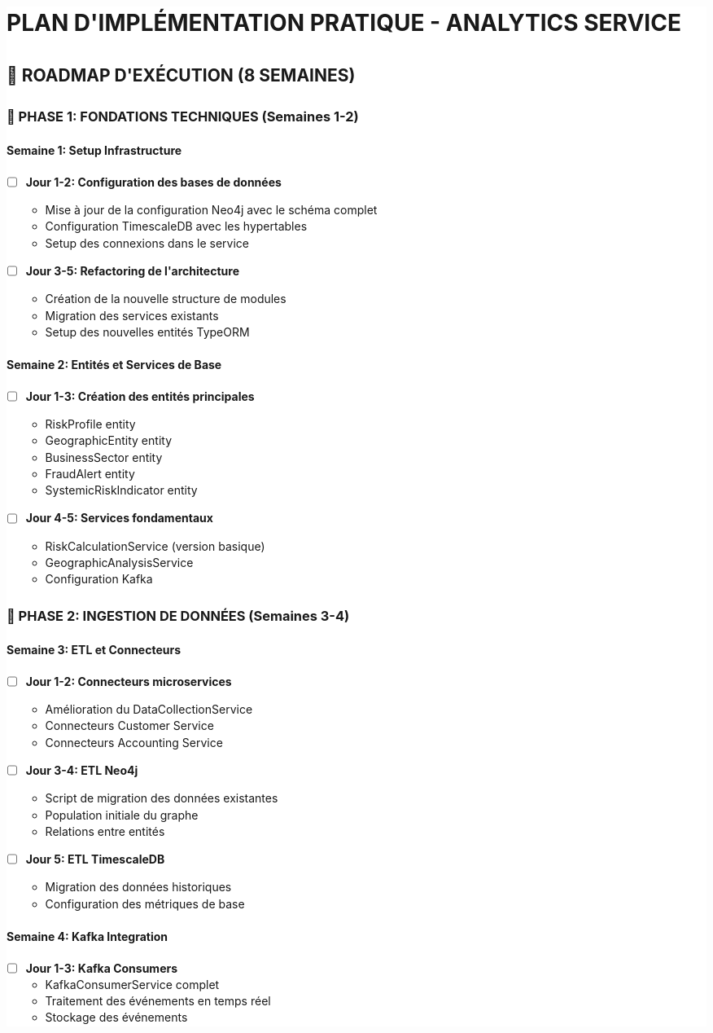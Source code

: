 # PLAN D'IMPLÉMENTATION PRATIQUE - ANALYTICS SERVICE

## 🚀 ROADMAP D'EXÉCUTION (8 SEMAINES)

### 📅 PHASE 1: FONDATIONS TECHNIQUES (Semaines 1-2)

#### Semaine 1: Setup Infrastructure
- [ ] **Jour 1-2: Configuration des bases de données**
  - Mise à jour de la configuration Neo4j avec le schéma complet
  - Configuration TimescaleDB avec les hypertables
  - Setup des connexions dans le service

- [ ] **Jour 3-5: Refactoring de l'architecture**
  - Création de la nouvelle structure de modules
  - Migration des services existants
  - Setup des nouvelles entités TypeORM

#### Semaine 2: Entités et Services de Base
- [ ] **Jour 1-3: Création des entités principales**
  - RiskProfile entity
  - GeographicEntity entity  
  - BusinessSector entity
  - FraudAlert entity
  - SystemicRiskIndicator entity

- [ ] **Jour 4-5: Services fondamentaux**
  - RiskCalculationService (version basique)
  - GeographicAnalysisService
  - Configuration Kafka

### 📅 PHASE 2: INGESTION DE DONNÉES (Semaines 3-4)

#### Semaine 3: ETL et Connecteurs
- [ ] **Jour 1-2: Connecteurs microservices**
  - Amélioration du DataCollectionService
  - Connecteurs Customer Service
  - Connecteurs Accounting Service

- [ ] **Jour 3-4: ETL Neo4j**
  - Script de migration des données existantes
  - Population initiale du graphe
  - Relations entre entités

- [ ] **Jour 5: ETL TimescaleDB**
  - Migration des données historiques
  - Configuration des métriques de base

#### Semaine 4: Kafka Integration
- [ ] **Jour 1-3: Kafka Consumers**
  - KafkaConsumerService complet
  - Traitement des événements en temps réel
  - Stockage des événements
